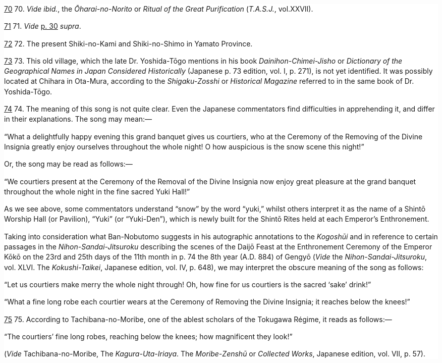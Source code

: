 <a id="note_70"></a>

[70](../Part_2#fr_70) 70. _Vide_ _ibid._, the _Ōharai-no-Norito_ or _Ritual of the Great Purification_ (_T.A.S.J._, vol.XXVII).

<a id="note_71"></a>

[71](../Part_2#fr_71) 71. _Vide_ [p. 30](../Part2#p30) _supra_.

<a id="note_72"></a>

[72](../Part_2#fr_72) 72. The present Shiki-no-Kami and Shiki-no-Shimo in Yamato Province.

<a id="note_73"></a>

[73](../Part_2#fr_73) 73. This old village, which the late Dr. Yoshida-Tōgo mentions in his book _Dainihon-Chimei-Jisho_ or _Dictionary of the Geographical Names in Japan Considered Historically_ (Japanese p. 73 edition, vol. I, p. 271), is not yet identified. It was possibly located at Chihara in Ota-Mura, according to the _Shigaku-Zosshi_ or _Historical Magazine_ referred to in the same book of Dr. Yoshida-Tōgo.

<a id="note_74"></a>

[74](../Part_2#fr_74) 74. The meaning of this song is not quite clear. Even the Japanese commentators find difficulties in apprehending it, and differ in their explanations. The song may mean:—

“What a delightfully happy evening this grand banquet gives us courtiers, who at the Ceremony of the Removing of the Divine Insignia greatly enjoy ourselves throughout the whole night! O how auspicious is the snow scene this night!”

Or, the song may be read as follows:—

“We courtiers present at the Ceremony of the Removal of the Divine Insignia now enjoy great pleasure at the grand banquet throughout the whole night in the fine sacred Yuki Hall!”

As we see above, some commentators understand “snow” by the word “yuki,” whilst others interpret it as the name of a Shintō Worship Hall (or Pavilion), “Yuki” (or “Yuki-Den”), which is newly built for the Shintō Rites held at each Emperor’s Enthronement.

Taking into consideration what Ban-Nobutomo suggests in his autographic annotations to the _Kogoshūi_ and in reference to certain passages in the _Nihon-Sandai-Jitsuroku_ describing the scenes of the Daijō Feast at the Enthronement Ceremony of the Emperor Kōkō on the 23rd and 25th days of the 11th month in p. 74 the 8th year (A.D. 884) of Gengyō (_Vide_ the _Nihon-Sandai-Jitsuroku_, vol. XLVI. The _Kokushi-Taikei_, Japanese edition, vol. IV, p. 648), we may interpret the obscure meaning of the song as follows:

“Let us courtiers make merry the whole night through! Oh, how fine for us courtiers is the sacred ‘sake’ drink!”

“What a fine long robe each courtier wears at the Ceremony of Removing the Divine Insignia; it reaches below the knees!”

<a id="note_75"></a>

[75](../Part_2#fr_75) 75. According to Tachibana-no-Moribe, one of the ablest scholars of the Tokugawa Régime, it reads as follows:—

“The courtiers’ fine long robes, reaching below the knees; how magnificent they look!”

(_Vide_ Tachibana-no-Moribe, The _Kagura-Uta-Iriaya_. The _Moribe-Zenshū_ or _Collected Works_, Japanese edition, vol. VII, p. 57).
